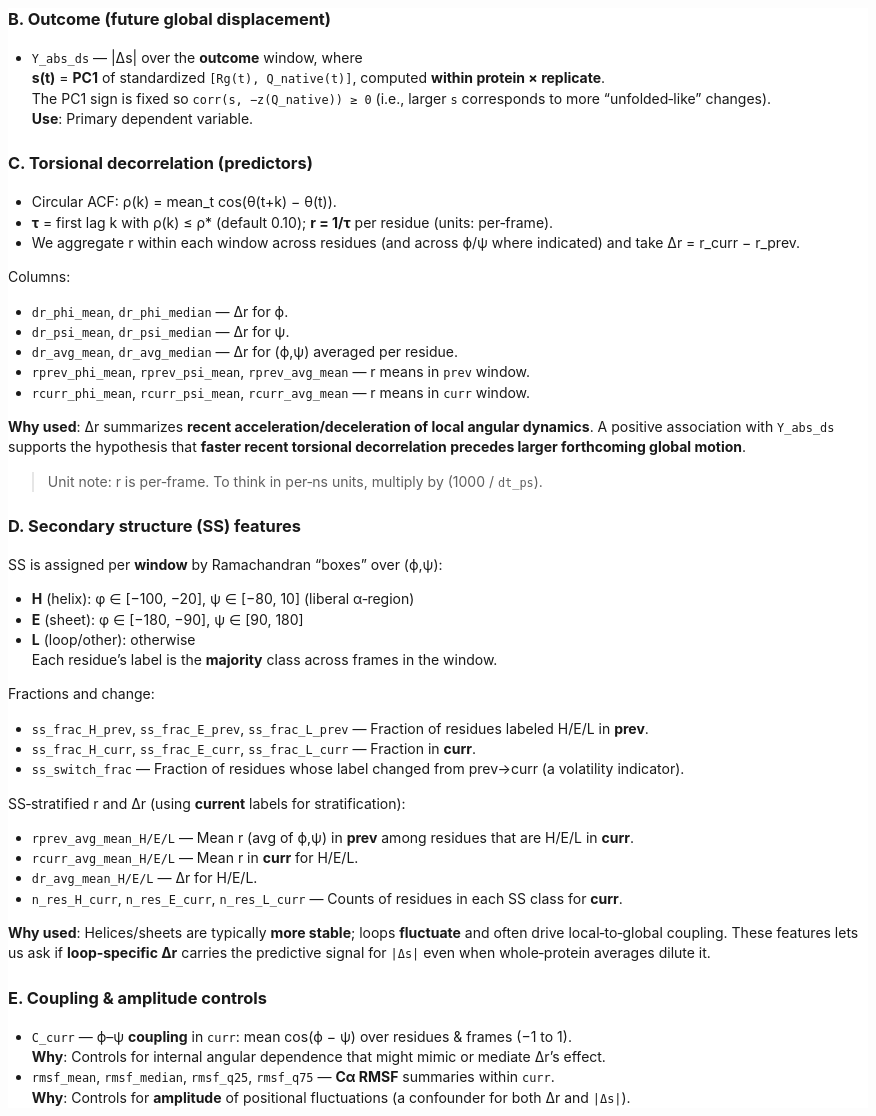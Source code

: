 ### B. Outcome (future global displacement)
- `Y_abs_ds` — \|Δs\| over the **outcome** window, where  
  **s(t)** = **PC1** of standardized `[Rg(t), Q_native(t)]`, computed **within protein × replicate**.  
  The PC1 sign is fixed so `corr(s, −z(Q_native)) ≥ 0` (i.e., larger `s` corresponds to more “unfolded‑like” changes).  
  **Use**: Primary dependent variable.

### C. Torsional decorrelation (predictors)
- Circular ACF: ρ(k) = mean\_t cos(θ(t+k) − θ(t)).  
- **τ** = first lag k with ρ(k) ≤ ρ\* (default 0.10); **r = 1/τ** per residue (units: per‑frame).  
- We aggregate r within each window across residues (and across ϕ/ψ where indicated) and take Δr = r\_curr − r\_prev.

Columns:
- `dr_phi_mean`, `dr_phi_median` — Δr for ϕ.  
- `dr_psi_mean`, `dr_psi_median` — Δr for ψ.  
- `dr_avg_mean`, `dr_avg_median` — Δr for (ϕ,ψ) averaged per residue.  
- `rprev_phi_mean`, `rprev_psi_mean`, `rprev_avg_mean` — r means in `prev` window.  
- `rcurr_phi_mean`, `rcurr_psi_mean`, `rcurr_avg_mean` — r means in `curr` window.

**Why used**: Δr summarizes **recent acceleration/deceleration of local angular dynamics**. A positive association with `Y_abs_ds` supports the hypothesis that **faster recent torsional decorrelation precedes larger forthcoming global motion**.

> Unit note: r is per‑frame. To think in per‑ns units, multiply by (1000 / `dt_ps`).

### D. Secondary structure (SS) features
SS is assigned per **window** by Ramachandran “boxes” over (ϕ,ψ):  
- **H** (helix): φ ∈ [−100, −20], ψ ∈ [−80, 10] (liberal α‑region)  
- **E** (sheet): φ ∈ [−180, −90], ψ ∈ [90, 180]  
- **L** (loop/other): otherwise  
Each residue’s label is the **majority** class across frames in the window.

Fractions and change:
- `ss_frac_H_prev`, `ss_frac_E_prev`, `ss_frac_L_prev` — Fraction of residues labeled H/E/L in **prev**.  
- `ss_frac_H_curr`, `ss_frac_E_curr`, `ss_frac_L_curr` — Fraction in **curr**.  
- `ss_switch_frac` — Fraction of residues whose label changed from prev→curr (a volatility indicator).

SS‑stratified r and Δr (using **current** labels for stratification):
- `rprev_avg_mean_H/E/L` — Mean r (avg of ϕ,ψ) in **prev** among residues that are H/E/L in **curr**.  
- `rcurr_avg_mean_H/E/L` — Mean r in **curr** for H/E/L.  
- `dr_avg_mean_H/E/L` — Δr for H/E/L.  
- `n_res_H_curr`, `n_res_E_curr`, `n_res_L_curr` — Counts of residues in each SS class for **curr**.

**Why used**: Helices/sheets are typically **more stable**; loops **fluctuate** and often drive local‑to‑global coupling. These features lets us ask if **loop‑specific Δr** carries the predictive signal for `|Δs|` even when whole‑protein averages dilute it.

### E. Coupling & amplitude controls
- `C_curr` — ϕ–ψ **coupling** in `curr`: mean cos(ϕ − ψ) over residues & frames (−1 to 1).  
  **Why**: Controls for internal angular dependence that might mimic or mediate Δr’s effect.
- `rmsf_mean`, `rmsf_median`, `rmsf_q25`, `rmsf_q75` — **Cα RMSF** summaries within `curr`.  
  **Why**: Controls for **amplitude** of positional fluctuations (a confounder for both Δr and `|Δs|`).
